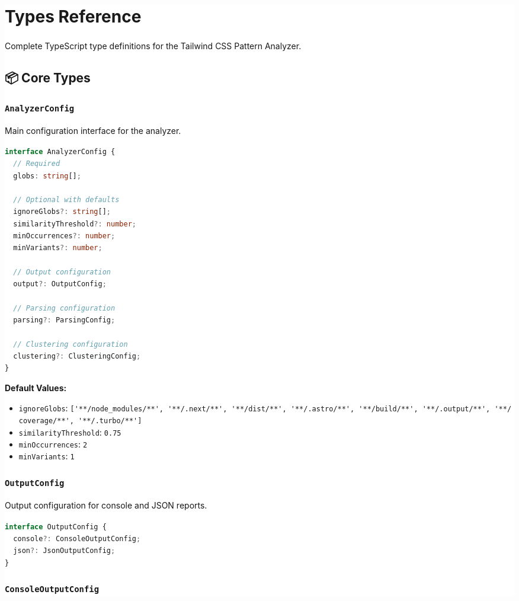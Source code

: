 # Types Reference

Complete TypeScript type definitions for the Tailwind CSS Pattern Analyzer.

## 📦 Core Types

### `AnalyzerConfig`

Main configuration interface for the analyzer.

```typescript
interface AnalyzerConfig {
  // Required
  globs: string[];

  // Optional with defaults
  ignoreGlobs?: string[];
  similarityThreshold?: number;
  minOccurrences?: number;
  minVariants?: number;

  // Output configuration
  output?: OutputConfig;

  // Parsing configuration
  parsing?: ParsingConfig;

  // Clustering configuration
  clustering?: ClusteringConfig;
}
```

**Default Values:**

- `ignoreGlobs`: `['**/node_modules/**', '**/.next/**', '**/dist/**', '**/.astro/**', '**/build/**', '**/.output/**', '**/coverage/**', '**/.turbo/**']`
- `similarityThreshold`: `0.75`
- `minOccurrences`: `2`
- `minVariants`: `1`

### `OutputConfig`

Output configuration for console and JSON reports.

```typescript
interface OutputConfig {
  console?: ConsoleOutputConfig;
  json?: JsonOutputConfig;
}
```

### `ConsoleOutputConfig`
